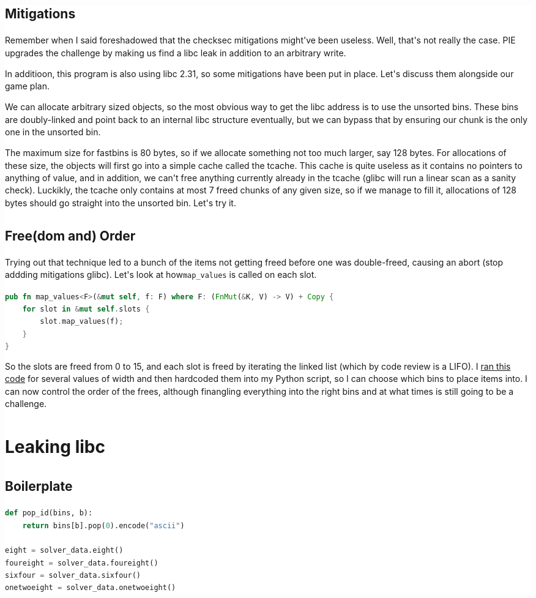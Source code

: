 ## Mitigations

Remember when I said foreshadowed that the checksec mitigations might've been useless. Well, that's not really the case. PIE upgrades the challenge by making us
find a libc leak in addition to an arbitrary write.

In additioon, this program is also using libc 2.31, so some mitigations have been put in place. Let's discuss them alongside our game plan.

We can allocate arbitrary sized objects, so the most obvious way to get the libc address is to use the unsorted bins. These bins are doubly-linked and point back
to an internal libc structure eventually, but we can bypass that by ensuring our chunk is the only one in the unsorted bin.

The maximum size for fastbins is 80 bytes, so if we allocate something not too much larger, say 128 bytes. For allocations of these size, the objects will first go into
a simple cache called the tcache. This cache is quite useless as it contains no pointers to anything of value, and in addition, we can't free anything currently already in
the tcache (glibc will run a linear scan as a sanity check). Luckikly, the tcache only contains at most 7 freed chunks of any given size, so if we manage to fill it,
allocations of 128 bytes should go straight into the unsorted bin. Let's try it.

## Free(dom and) Order

Trying out that technique led to a bunch of the items not getting freed before one was double-freed, causing an abort (stop addding mitigations glibc). Let's look at
how`map_values` is called on each slot.

```rust
pub fn map_values<F>(&mut self, f: F) where F: (FnMut(&K, V) -> V) + Copy {
    for slot in &mut self.slots {
        slot.map_values(f);
    }
}
```
So the slots are freed from 0 to 15, and each slot is freed by iterating the linked list (which by code review is a LIFO). I [ran this code](https://play.rust-lang.org/?version=nightly&mode=debug&edition=2021&gist=cb3edd2b944a79266aa1e056248279d6)
for several values of width  and then hardcoded them into my Python script, so I can choose which bins to place items into. I can now control the order of the frees, although
finangling everything into the right bins and at what times is still going to be a challenge.

# Leaking libc

## Boilerplate
```python
def pop_id(bins, b):
    return bins[b].pop(0).encode("ascii")
    
eight = solver_data.eight()
foureight = solver_data.foureight()
sixfour = solver_data.sixfour()
onetwoeight = solver_data.onetwoeight()
```
